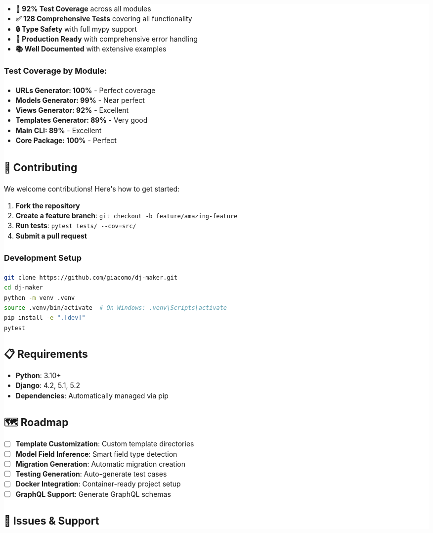 - **🎯 92% Test Coverage** across all modules
- **✅ 128 Comprehensive Tests** covering all functionality
- **🔒 Type Safety** with full mypy support
- **🚀 Production Ready** with comprehensive error handling
- **📚 Well Documented** with extensive examples

### **Test Coverage by Module:**
- **URLs Generator: 100%** - Perfect coverage
- **Models Generator: 99%** - Near perfect
- **Views Generator: 92%** - Excellent
- **Templates Generator: 89%** - Very good
- **Main CLI: 89%** - Excellent
- **Core Package: 100%** - Perfect

## 🤝 Contributing

We welcome contributions! Here's how to get started:

1. **Fork the repository**
2. **Create a feature branch**: `git checkout -b feature/amazing-feature`
3. **Run tests**: `pytest tests/ --cov=src/`
4. **Submit a pull request**

### Development Setup

```bash
git clone https://github.com/giacomo/dj-maker.git
cd dj-maker
python -m venv .venv
source .venv/bin/activate  # On Windows: .venv\Scripts\activate
pip install -e ".[dev]"
pytest
```

## 📋 Requirements

- **Python**: 3.10+
- **Django**: 4.2, 5.1, 5.2
- **Dependencies**: Automatically managed via pip

## 🗺️ Roadmap

- [ ] **Template Customization**: Custom template directories
- [ ] **Model Field Inference**: Smart field type detection
- [ ] **Migration Generation**: Automatic migration creation
- [ ] **Testing Generation**: Auto-generate test cases
- [ ] **Docker Integration**: Container-ready project setup
- [ ] **GraphQL Support**: Generate GraphQL schemas

## 🐛 Issues & Support
